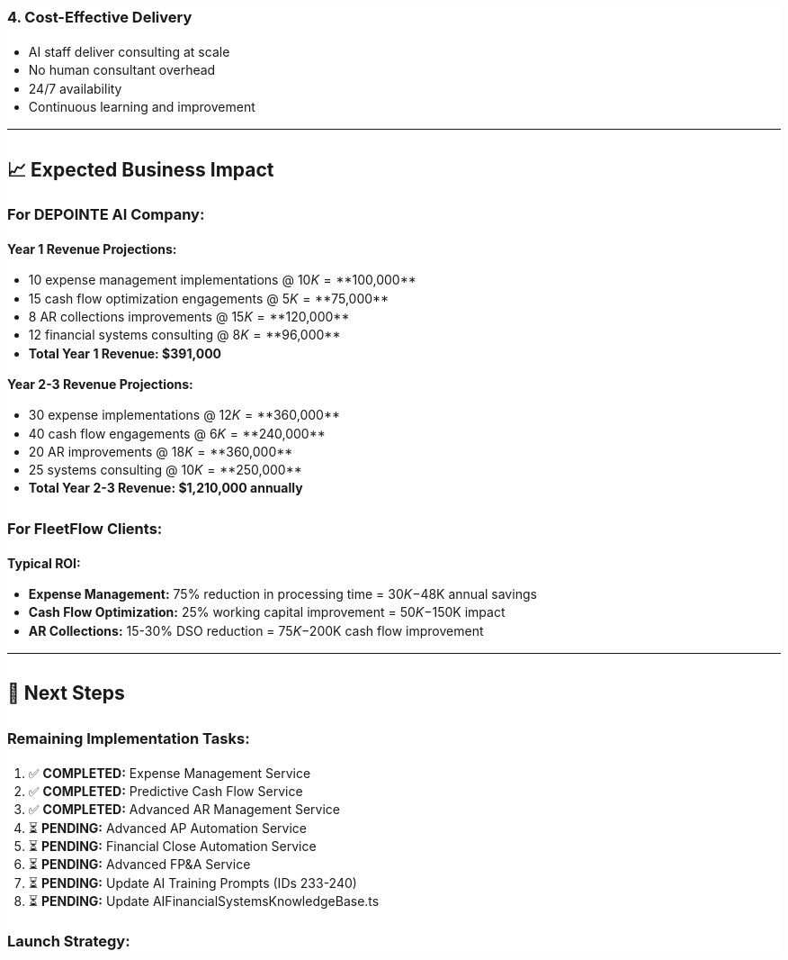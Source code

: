 ### **4. Cost-Effective Delivery**

- AI staff deliver consulting at scale
- No human consultant overhead
- 24/7 availability
- Continuous learning and improvement

---

## 📈 Expected Business Impact

### **For DEPOINTE AI Company:**

**Year 1 Revenue Projections:**

- 10 expense management implementations @ $10K = **$100,000**
- 15 cash flow optimization engagements @ $5K = **$75,000**
- 8 AR collections improvements @ $15K = **$120,000**
- 12 financial systems consulting @ $8K = **$96,000**
- **Total Year 1 Revenue: $391,000**

**Year 2-3 Revenue Projections:**

- 30 expense implementations @ $12K = **$360,000**
- 40 cash flow engagements @ $6K = **$240,000**
- 20 AR improvements @ $18K = **$360,000**
- 25 systems consulting @ $10K = **$250,000**
- **Total Year 2-3 Revenue: $1,210,000 annually**

### **For FleetFlow Clients:**

**Typical ROI:**

- **Expense Management:** 75% reduction in processing time = $30K-$48K annual savings
- **Cash Flow Optimization:** 25% working capital improvement = $50K-$150K impact
- **AR Collections:** 15-30% DSO reduction = $75K-$200K cash flow improvement

---

## 🎯 Next Steps

### **Remaining Implementation Tasks:**

1. ✅ **COMPLETED:** Expense Management Service
2. ✅ **COMPLETED:** Predictive Cash Flow Service
3. ✅ **COMPLETED:** Advanced AR Management Service
4. ⏳ **PENDING:** Advanced AP Automation Service
5. ⏳ **PENDING:** Financial Close Automation Service
6. ⏳ **PENDING:** Advanced FP&A Service
7. ⏳ **PENDING:** Update AI Training Prompts (IDs 233-240)
8. ⏳ **PENDING:** Update AIFinancialSystemsKnowledgeBase.ts

### **Launch Strategy:**

